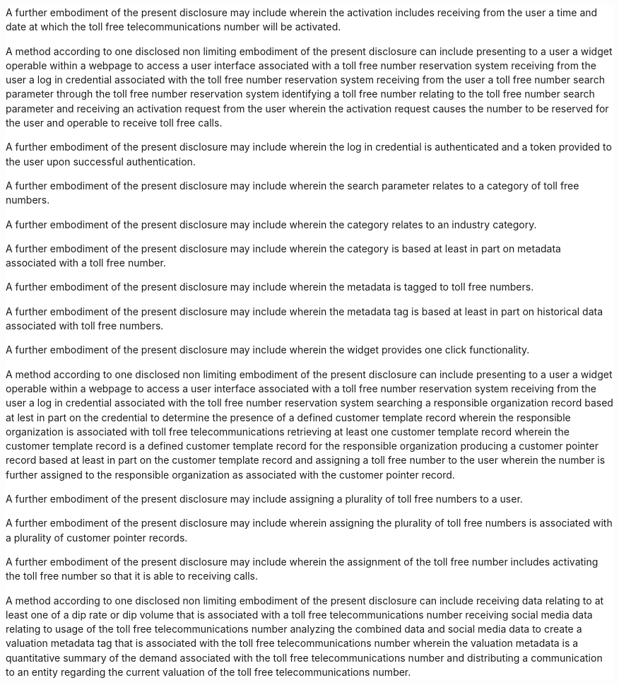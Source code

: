 A further embodiment of the present disclosure may include wherein the activation includes receiving from the user a time and date at which the toll free telecommunications number will be activated.

A method according to one disclosed non limiting embodiment of the present disclosure can include presenting to a user a widget operable within a webpage to access a user interface associated with a toll free number reservation system receiving from the user a log in credential associated with the toll free number reservation system receiving from the user a toll free number search parameter through the toll free number reservation system identifying a toll free number relating to the toll free number search parameter and receiving an activation request from the user wherein the activation request causes the number to be reserved for the user and operable to receive toll free calls.

A further embodiment of the present disclosure may include wherein the log in credential is authenticated and a token provided to the user upon successful authentication.

A further embodiment of the present disclosure may include wherein the search parameter relates to a category of toll free numbers.

A further embodiment of the present disclosure may include wherein the category relates to an industry category.

A further embodiment of the present disclosure may include wherein the category is based at least in part on metadata associated with a toll free number.

A further embodiment of the present disclosure may include wherein the metadata is tagged to toll free numbers.

A further embodiment of the present disclosure may include wherein the metadata tag is based at least in part on historical data associated with toll free numbers.

A further embodiment of the present disclosure may include wherein the widget provides one click functionality.

A method according to one disclosed non limiting embodiment of the present disclosure can include presenting to a user a widget operable within a webpage to access a user interface associated with a toll free number reservation system receiving from the user a log in credential associated with the toll free number reservation system searching a responsible organization record based at lest in part on the credential to determine the presence of a defined customer template record wherein the responsible organization is associated with toll free telecommunications retrieving at least one customer template record wherein the customer template record is a defined customer template record for the responsible organization producing a customer pointer record based at least in part on the customer template record and assigning a toll free number to the user wherein the number is further assigned to the responsible organization as associated with the customer pointer record.

A further embodiment of the present disclosure may include assigning a plurality of toll free numbers to a user.

A further embodiment of the present disclosure may include wherein assigning the plurality of toll free numbers is associated with a plurality of customer pointer records.

A further embodiment of the present disclosure may include wherein the assignment of the toll free number includes activating the toll free number so that it is able to receiving calls.

A method according to one disclosed non limiting embodiment of the present disclosure can include receiving data relating to at least one of a dip rate or dip volume that is associated with a toll free telecommunications number receiving social media data relating to usage of the toll free telecommunications number analyzing the combined data and social media data to create a valuation metadata tag that is associated with the toll free telecommunications number wherein the valuation metadata is a quantitative summary of the demand associated with the toll free telecommunications number and distributing a communication to an entity regarding the current valuation of the toll free telecommunications number.
